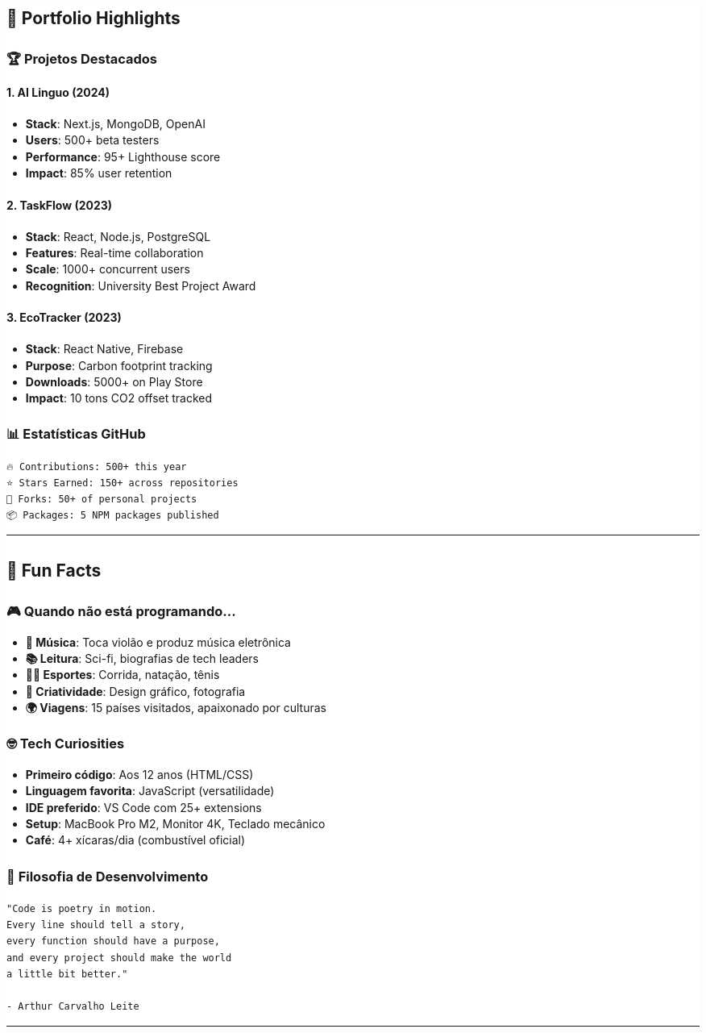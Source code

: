 ## 🎨 Portfolio Highlights

### 🏆 **Projetos Destacados**

#### **1. AI Linguo (2024)**
- **Stack**: Next.js, MongoDB, OpenAI
- **Users**: 500+ beta testers
- **Performance**: 95+ Lighthouse score
- **Impact**: 85% user retention

#### **2. TaskFlow (2023)**
- **Stack**: React, Node.js, PostgreSQL
- **Features**: Real-time collaboration
- **Scale**: 1000+ concurrent users
- **Recognition**: University Best Project Award

#### **3. EcoTracker (2023)**
- **Stack**: React Native, Firebase
- **Purpose**: Carbon footprint tracking
- **Downloads**: 5000+ on Play Store
- **Impact**: 10 tons CO2 offset tracked

### 📊 **Estatísticas GitHub**

```
🔥 Contributions: 500+ this year
⭐ Stars Earned: 150+ across repositories  
🍴 Forks: 50+ of personal projects
📦 Packages: 5 NPM packages published
```

---

## 🎪 Fun Facts

### 🎮 **Quando não está programando...**
- **🎸 Música**: Toca violão e produz música eletrônica
- **📚 Leitura**: Sci-fi, biografias de tech leaders
- **🏃‍♂️ Esportes**: Corrida, natação, tênis
- **🎨 Criatividade**: Design gráfico, fotografia
- **🌍 Viagens**: 15 países visitados, apaixonado por culturas

### 🤓 **Tech Curiosities**
- **Primeiro código**: Aos 12 anos (HTML/CSS)
- **Linguagem favorita**: JavaScript (versatilidade)
- **IDE preferido**: VS Code com 25+ extensions
- **Setup**: MacBook Pro M2, Monitor 4K, Teclado mecânico
- **Café**: 4+ xícaras/dia (combustível oficial)

### 💭 **Filosofia de Desenvolvimento**
```
"Code is poetry in motion. 
Every line should tell a story,
every function should have a purpose,
and every project should make the world
a little bit better."

- Arthur Carvalho Leite
```

---